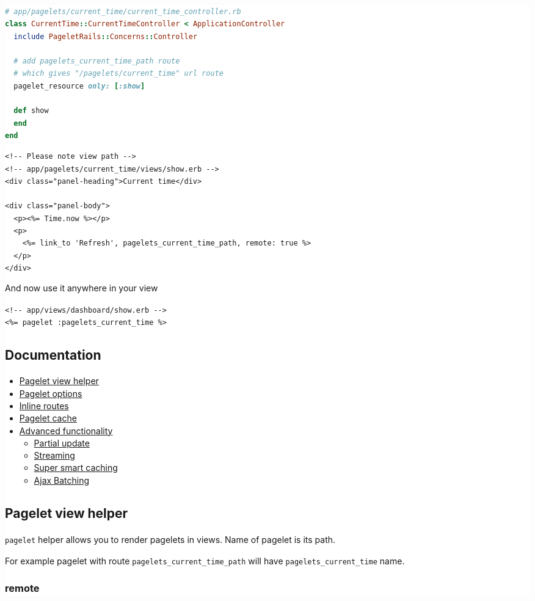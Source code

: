 ```ruby
# app/pagelets/current_time/current_time_controller.rb
class CurrentTime::CurrentTimeController < ApplicationController
  include PageletRails::Concerns::Controller

  # add pagelets_current_time_path route
  # which gives "/pagelets/current_time" url route
  pagelet_resource only: [:show]

  def show
  end
end
```

```erb
<!-- Please note view path -->
<!-- app/pagelets/current_time/views/show.erb -->
<div class="panel-heading">Current time</div>

<div class="panel-body">
  <p><%= Time.now %></p>
  <p>
    <%= link_to 'Refresh', pagelets_current_time_path, remote: true %>
  </p>
</div>
```

And now use it anywhere in your view

```erb
<!-- app/views/dashboard/show.erb -->
<%= pagelet :pagelets_current_time %>
```

## Documentation

- [Pagelet view helper](#pagelet-view-helper)
- [Pagelet options](#pagelet-options)
- [Inline routes](#inline-routes)
- [Pagelet cache](#pagelet-cache)
- [Advanced functionality](#advanced-functionality)
  - [Partial update](#partial-update)
  - [Streaming](#streaming)
  - [Super smart caching](#super-smart-caching)
  - [Ajax Batching](#ajax-batching)

## Pagelet view helper

`pagelet` helper allows you to render pagelets in views. Name of pagelet is its path.

For example pagelet with route `pagelets_current_time_path` will have `pagelets_current_time` name.

### remote
